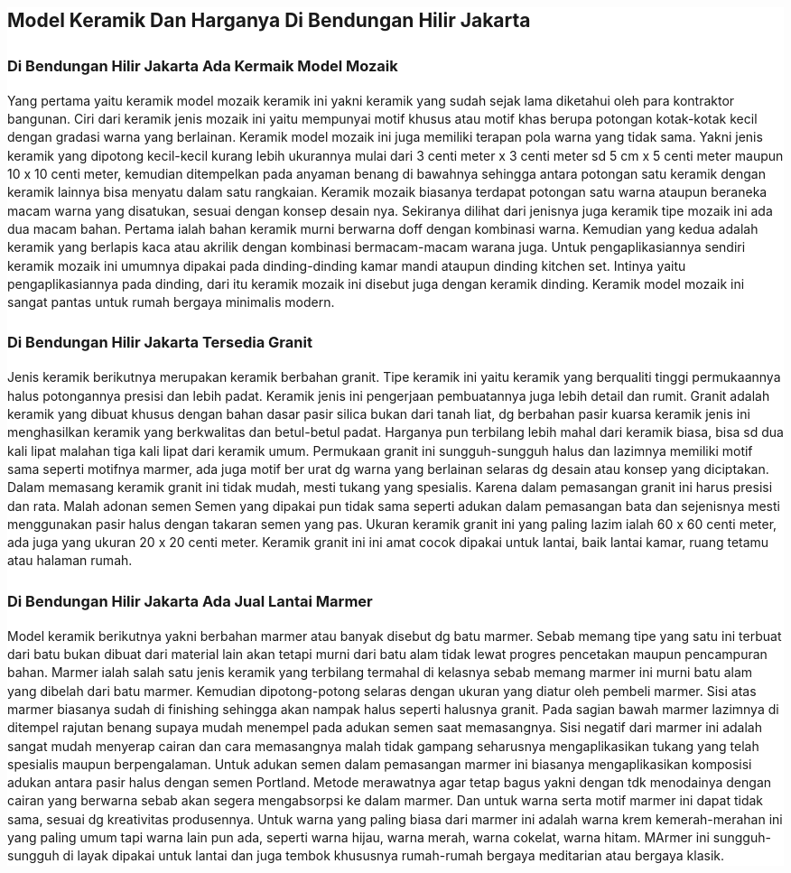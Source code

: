## Model Keramik Dan Harganya Di Bendungan Hilir Jakarta

### Di Bendungan Hilir Jakarta Ada Kermaik Model Mozaik

Yang pertama yaitu keramik model mozaik keramik ini yakni keramik yang sudah sejak lama diketahui oleh para kontraktor bangunan. Ciri dari keramik jenis mozaik ini yaitu mempunyai motif khusus atau motif khas berupa potongan kotak-kotak kecil dengan gradasi warna yang berlainan. Keramik model mozaik ini juga memiliki terapan pola warna yang tidak sama. Yakni jenis keramik yang dipotong kecil-kecil kurang lebih ukurannya mulai dari 3 centi meter x 3 centi meter sd 5 cm x 5 centi meter maupun 10 x 10 centi meter, kemudian ditempelkan pada anyaman benang di bawahnya sehingga antara potongan satu keramik dengan keramik lainnya bisa menyatu dalam satu rangkaian. Keramik mozaik biasanya terdapat potongan satu warna ataupun beraneka macam warna yang disatukan, sesuai dengan konsep desain nya. Sekiranya dilihat dari jenisnya juga keramik tipe mozaik ini ada dua macam bahan. Pertama ialah bahan keramik murni berwarna doff dengan kombinasi warna. Kemudian yang kedua adalah keramik yang berlapis kaca atau akrilik dengan kombinasi bermacam-macam warana juga. Untuk pengaplikasiannya sendiri keramik mozaik ini umumnya dipakai pada dinding-dinding kamar mandi ataupun dinding kitchen set. Intinya yaitu pengaplikasiannya pada dinding, dari itu keramik mozaik ini disebut juga dengan keramik dinding. Keramik model mozaik ini sangat pantas untuk rumah bergaya minimalis modern.

### Di Bendungan Hilir Jakarta Tersedia Granit

Jenis keramik berikutnya merupakan keramik berbahan granit. Tipe keramik ini yaitu keramik yang berqualiti tinggi permukaannya halus potongannya presisi dan lebih padat. Keramik jenis ini pengerjaan pembuatannya juga lebih detail dan rumit. Granit adalah keramik yang dibuat khusus dengan bahan dasar pasir silica bukan dari tanah liat, dg berbahan pasir kuarsa keramik jenis ini menghasilkan keramik yang berkwalitas dan betul-betul padat. Harganya pun terbilang lebih mahal dari keramik biasa, bisa sd dua kali lipat malahan tiga kali lipat dari keramik umum. Permukaan granit ini sungguh-sungguh halus dan lazimnya memiliki motif sama seperti motifnya marmer, ada juga motif ber urat dg warna yang berlainan selaras dg desain atau konsep yang diciptakan. Dalam memasang keramik granit ini tidak mudah, mesti tukang yang spesialis. Karena dalam pemasangan granit ini harus presisi dan rata. Malah adonan semen Semen yang dipakai pun tidak sama seperti adukan dalam pemasangan bata dan sejenisnya mesti menggunakan pasir halus dengan takaran semen yang pas. Ukuran keramik granit ini yang paling lazim ialah 60 x 60 centi meter, ada juga yang ukuran 20 x 20 centi meter. Keramik granit ini ini amat cocok dipakai untuk lantai, baik lantai kamar, ruang tetamu atau halaman rumah.

### Di Bendungan Hilir Jakarta Ada Jual Lantai Marmer

Model keramik berikutnya yakni berbahan marmer atau banyak disebut dg batu marmer. Sebab memang tipe yang satu ini terbuat dari batu bukan dibuat dari material lain akan tetapi murni dari batu alam tidak lewat progres pencetakan maupun pencampuran bahan. Marmer ialah salah satu jenis keramik yang terbilang termahal di kelasnya sebab memang marmer ini murni batu alam yang dibelah dari batu marmer. Kemudian dipotong-potong selaras dengan ukuran yang diatur oleh pembeli marmer. Sisi atas marmer biasanya sudah di finishing sehingga akan nampak halus seperti halusnya granit. Pada sagian bawah marmer lazimnya di ditempel rajutan benang supaya mudah menempel pada adukan semen saat memasangnya. Sisi negatif dari marmer ini adalah sangat mudah menyerap cairan dan cara memasangnya malah tidak gampang seharusnya mengaplikasikan tukang yang telah spesialis maupun berpengalaman. Untuk adukan semen dalam pemasangan marmer ini biasanya mengaplikasikan komposisi adukan antara pasir halus dengan semen Portland. Metode merawatnya agar tetap bagus yakni dengan tdk menodainya dengan cairan yang berwarna sebab akan segera mengabsorpsi ke dalam marmer. Dan untuk warna serta motif marmer ini dapat tidak sama, sesuai dg kreativitas produsennya. Untuk warna yang paling biasa dari marmer ini adalah warna krem kemerah-merahan ini yang paling umum tapi warna lain pun ada, seperti warna hijau, warna merah, warna cokelat, warna hitam. MArmer ini sungguh-sungguh di layak dipakai untuk lantai dan juga tembok khususnya rumah-rumah bergaya meditarian atau bergaya klasik.
